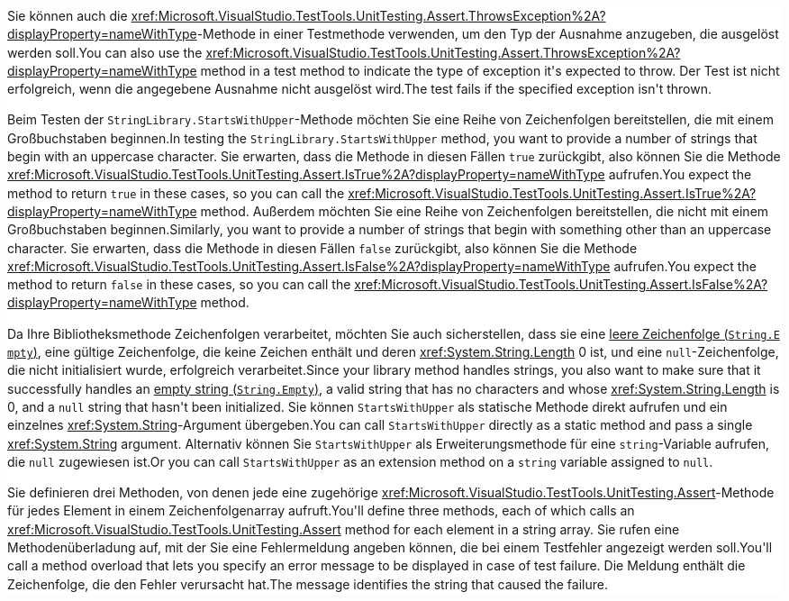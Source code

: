 <span data-ttu-id="4429a-151">Sie können auch die <xref:Microsoft.VisualStudio.TestTools.UnitTesting.Assert.ThrowsException%2A?displayProperty=nameWithType>-Methode in einer Testmethode verwenden, um den Typ der Ausnahme anzugeben, die ausgelöst werden soll.</span><span class="sxs-lookup"><span data-stu-id="4429a-151">You can also use the <xref:Microsoft.VisualStudio.TestTools.UnitTesting.Assert.ThrowsException%2A?displayProperty=nameWithType> method in a test method to indicate the type of exception it's expected to throw.</span></span> <span data-ttu-id="4429a-152">Der Test ist nicht erfolgreich, wenn die angegebene Ausnahme nicht ausgelöst wird.</span><span class="sxs-lookup"><span data-stu-id="4429a-152">The test fails if the specified exception isn't thrown.</span></span>

<span data-ttu-id="4429a-153">Beim Testen der `StringLibrary.StartsWithUpper`-Methode möchten Sie eine Reihe von Zeichenfolgen bereitstellen, die mit einem Großbuchstaben beginnen.</span><span class="sxs-lookup"><span data-stu-id="4429a-153">In testing the `StringLibrary.StartsWithUpper` method, you want to provide a number of strings that begin with an uppercase character.</span></span> <span data-ttu-id="4429a-154">Sie erwarten, dass die Methode in diesen Fällen `true` zurückgibt, also können Sie die Methode <xref:Microsoft.VisualStudio.TestTools.UnitTesting.Assert.IsTrue%2A?displayProperty=nameWithType> aufrufen.</span><span class="sxs-lookup"><span data-stu-id="4429a-154">You expect the method to return `true` in these cases, so you can call the <xref:Microsoft.VisualStudio.TestTools.UnitTesting.Assert.IsTrue%2A?displayProperty=nameWithType> method.</span></span> <span data-ttu-id="4429a-155">Außerdem möchten Sie eine Reihe von Zeichenfolgen bereitstellen, die nicht mit einem Großbuchstaben beginnen.</span><span class="sxs-lookup"><span data-stu-id="4429a-155">Similarly, you want to provide a number of strings that begin with something other than an uppercase character.</span></span> <span data-ttu-id="4429a-156">Sie erwarten, dass die Methode in diesen Fällen `false` zurückgibt, also können Sie die Methode <xref:Microsoft.VisualStudio.TestTools.UnitTesting.Assert.IsFalse%2A?displayProperty=nameWithType> aufrufen.</span><span class="sxs-lookup"><span data-stu-id="4429a-156">You expect the method to return `false` in these cases, so you can call the <xref:Microsoft.VisualStudio.TestTools.UnitTesting.Assert.IsFalse%2A?displayProperty=nameWithType> method.</span></span>

<span data-ttu-id="4429a-157">Da Ihre Bibliotheksmethode Zeichenfolgen verarbeitet, möchten Sie auch sicherstellen, dass sie eine [leere Zeichenfolge (`String.Empty`)](xref:System.String.Empty), eine gültige Zeichenfolge, die keine Zeichen enthält und deren <xref:System.String.Length> 0 ist, und eine `null`-Zeichenfolge, die nicht initialisiert wurde, erfolgreich verarbeitet.</span><span class="sxs-lookup"><span data-stu-id="4429a-157">Since your library method handles strings, you also want to make sure that it successfully handles an [empty string (`String.Empty`)](xref:System.String.Empty), a valid string that has no characters and whose <xref:System.String.Length> is 0, and a `null` string that hasn't been initialized.</span></span> <span data-ttu-id="4429a-158">Sie können `StartsWithUpper` als statische Methode direkt aufrufen und ein einzelnes <xref:System.String>-Argument übergeben.</span><span class="sxs-lookup"><span data-stu-id="4429a-158">You can call `StartsWithUpper` directly as a static method and pass a single <xref:System.String> argument.</span></span> <span data-ttu-id="4429a-159">Alternativ können Sie `StartsWithUpper` als Erweiterungsmethode für eine `string`-Variable aufrufen, die `null` zugewiesen ist.</span><span class="sxs-lookup"><span data-stu-id="4429a-159">Or you can call `StartsWithUpper` as an extension method on a `string` variable assigned to `null`.</span></span>

<span data-ttu-id="4429a-160">Sie definieren drei Methoden, von denen jede eine zugehörige <xref:Microsoft.VisualStudio.TestTools.UnitTesting.Assert>-Methode für jedes Element in einem Zeichenfolgenarray aufruft.</span><span class="sxs-lookup"><span data-stu-id="4429a-160">You'll define three methods, each of which calls an <xref:Microsoft.VisualStudio.TestTools.UnitTesting.Assert> method for each element in a string array.</span></span> <span data-ttu-id="4429a-161">Sie rufen eine Methodenüberladung auf, mit der Sie eine Fehlermeldung angeben können, die bei einem Testfehler angezeigt werden soll.</span><span class="sxs-lookup"><span data-stu-id="4429a-161">You'll call a method overload that lets you specify an error message to be displayed in case of test failure.</span></span> <span data-ttu-id="4429a-162">Die Meldung enthält die Zeichenfolge, die den Fehler verursacht hat.</span><span class="sxs-lookup"><span data-stu-id="4429a-162">The message identifies the string that caused the failure.</span></span>
